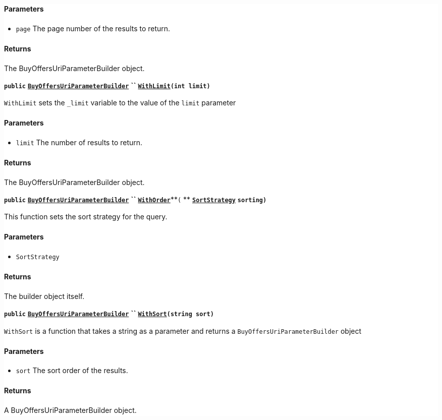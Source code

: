 #### Parameters

* `page` The page number of the results to return.

#### Returns

The BuyOffersUriParameterBuilder object.

**`public`** [**`BuyOffersUriParameterBuilder`**](AtomicMarketApiClient--BuyOffers--BuyOffersUriParameterBuilder.md#class\_atomic\_market\_api\_client\_1\_1\_buy\_offers\_1\_1\_buy\_offers\_uri\_parameter\_builder) **``** [**`WithLimit`**](AtomicMarketApiClient--BuyOffers--BuyOffersUriParameterBuilder.md#class\_atomic\_market\_api\_client\_1\_1\_buy\_offers\_1\_1\_buy\_offers\_uri\_parameter\_builder\_1a6fdc43968793eec37e4ed6b72b0dadff)**`(int limit)`**

`WithLimit` sets the `_limit` variable to the value of the `limit` parameter

#### Parameters

* `limit` The number of results to return.

#### Returns

The BuyOffersUriParameterBuilder object.

**`public`** [**`BuyOffersUriParameterBuilder`**](AtomicMarketApiClient--BuyOffers--BuyOffersUriParameterBuilder.md#class\_atomic\_market\_api\_client\_1\_1\_buy\_offers\_1\_1\_buy\_offers\_uri\_parameter\_builder) **``** [**`WithOrder`**](AtomicMarketApiClient--BuyOffers--BuyOffersUriParameterBuilder.md#class\_atomic\_market\_api\_client\_1\_1\_buy\_offers\_1\_1\_buy\_offers\_uri\_parameter\_builder\_1a5cba5a767a3d1174cf57cc6adf4917fc)**`(` ** [**`SortStrategy`**](AtomicMarketApiClient--Core.md) **`sorting)`**

This function sets the sort strategy for the query.

#### Parameters

* `SortStrategy`

#### Returns

The builder object itself.

**`public`** [**`BuyOffersUriParameterBuilder`**](AtomicMarketApiClient--BuyOffers--BuyOffersUriParameterBuilder.md#class\_atomic\_market\_api\_client\_1\_1\_buy\_offers\_1\_1\_buy\_offers\_uri\_parameter\_builder) **``** [**`WithSort`**](AtomicMarketApiClient--BuyOffers--BuyOffersUriParameterBuilder.md#class\_atomic\_market\_api\_client\_1\_1\_buy\_offers\_1\_1\_buy\_offers\_uri\_parameter\_builder\_1a00d65b0190e84f48ae1bbb611da90824)**`(string sort)`**

`WithSort` is a function that takes a string as a parameter and returns a `BuyOffersUriParameterBuilder` object

#### Parameters

* `sort` The sort order of the results.

#### Returns

A BuyOffersUriParameterBuilder object.
